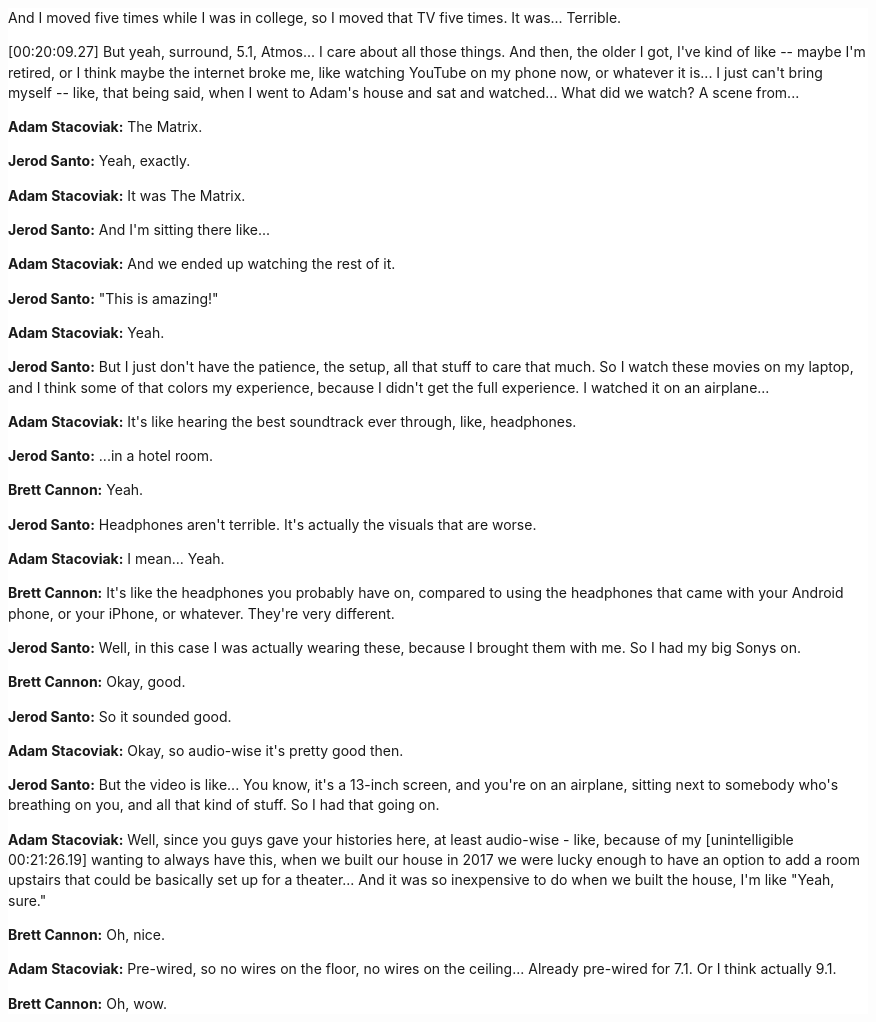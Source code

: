 And I moved five times while I was in college, so I moved that TV five times. It was... Terrible.

\[00:20:09.27\] But yeah, surround, 5.1, Atmos... I care about all those things. And then, the older I got, I've kind of like -- maybe I'm retired, or I think maybe the internet broke me, like watching YouTube on my phone now, or whatever it is... I just can't bring myself -- like, that being said, when I went to Adam's house and sat and watched... What did we watch? A scene from...

**Adam Stacoviak:** The Matrix.

**Jerod Santo:** Yeah, exactly.

**Adam Stacoviak:** It was The Matrix.

**Jerod Santo:** And I'm sitting there like...

**Adam Stacoviak:** And we ended up watching the rest of it.

**Jerod Santo:** "This is amazing!"

**Adam Stacoviak:** Yeah.

**Jerod Santo:** But I just don't have the patience, the setup, all that stuff to care that much. So I watch these movies on my laptop, and I think some of that colors my experience, because I didn't get the full experience. I watched it on an airplane...

**Adam Stacoviak:** It's like hearing the best soundtrack ever through, like, headphones.

**Jerod Santo:** ...in a hotel room.

**Brett Cannon:** Yeah.

**Jerod Santo:** Headphones aren't terrible. It's actually the visuals that are worse.

**Adam Stacoviak:** I mean... Yeah.

**Brett Cannon:** It's like the headphones you probably have on, compared to using the headphones that came with your Android phone, or your iPhone, or whatever. They're very different.

**Jerod Santo:** Well, in this case I was actually wearing these, because I brought them with me. So I had my big Sonys on.

**Brett Cannon:** Okay, good.

**Jerod Santo:** So it sounded good.

**Adam Stacoviak:** Okay, so audio-wise it's pretty good then.

**Jerod Santo:** But the video is like... You know, it's a 13-inch screen, and you're on an airplane, sitting next to somebody who's breathing on you, and all that kind of stuff. So I had that going on.

**Adam Stacoviak:** Well, since you guys gave your histories here, at least audio-wise - like, because of my \[unintelligible 00:21:26.19\] wanting to always have this, when we built our house in 2017 we were lucky enough to have an option to add a room upstairs that could be basically set up for a theater... And it was so inexpensive to do when we built the house, I'm like "Yeah, sure."

**Brett Cannon:** Oh, nice.

**Adam Stacoviak:** Pre-wired, so no wires on the floor, no wires on the ceiling... Already pre-wired for 7.1. Or I think actually 9.1.

**Brett Cannon:** Oh, wow.
